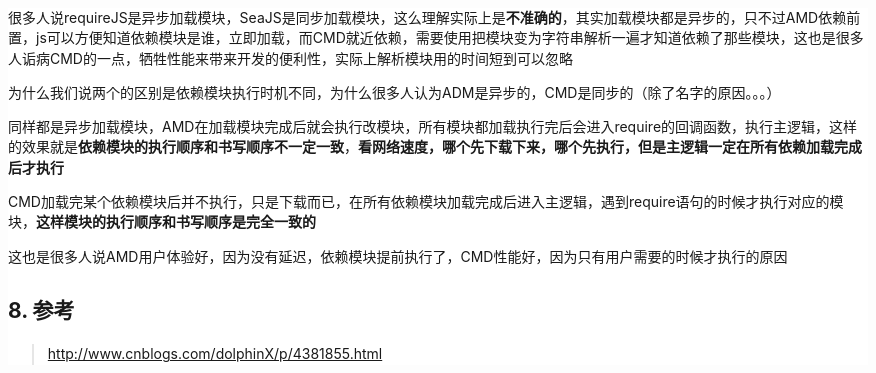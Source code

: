 很多人说requireJS是异步加载模块，SeaJS是同步加载模块，这么理解实际上是**不准确的**，其实加载模块都是异步的，只不过AMD依赖前置，js可以方便知道依赖模块是谁，立即加载，而CMD就近依赖，需要使用把模块变为字符串解析一遍才知道依赖了那些模块，这也是很多人诟病CMD的一点，牺牲性能来带来开发的便利性，实际上解析模块用的时间短到可以忽略

为什么我们说两个的区别是依赖模块执行时机不同，为什么很多人认为ADM是异步的，CMD是同步的（除了名字的原因。。。）

同样都是异步加载模块，AMD在加载模块完成后就会执行改模块，所有模块都加载执行完后会进入require的回调函数，执行主逻辑，这样的效果就是**依赖模块的执行顺序和书写顺序不一定一致**，**看网络速度，哪个先下载下来，哪个先执行，但是主逻辑一定在所有依赖加载完成后才执行**

CMD加载完某个依赖模块后并不执行，只是下载而已，在所有依赖模块加载完成后进入主逻辑，遇到require语句的时候才执行对应的模块，**这样模块的执行顺序和书写顺序是完全一致的**

这也是很多人说AMD用户体验好，因为没有延迟，依赖模块提前执行了，CMD性能好，因为只有用户需要的时候才执行的原因

## 8. 参考
> http://www.cnblogs.com/dolphinX/p/4381855.html

